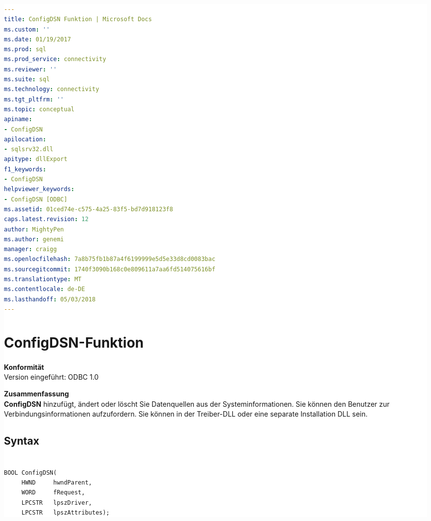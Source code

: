 ```yaml
---
title: ConfigDSN Funktion | Microsoft Docs
ms.custom: ''
ms.date: 01/19/2017
ms.prod: sql
ms.prod_service: connectivity
ms.reviewer: ''
ms.suite: sql
ms.technology: connectivity
ms.tgt_pltfrm: ''
ms.topic: conceptual
apiname:
- ConfigDSN
apilocation:
- sqlsrv32.dll
apitype: dllExport
f1_keywords:
- ConfigDSN
helpviewer_keywords:
- ConfigDSN [ODBC]
ms.assetid: 01ced74e-c575-4a25-83f5-bd7d918123f8
caps.latest.revision: 12
author: MightyPen
ms.author: genemi
manager: craigg
ms.openlocfilehash: 7a8b75fb1b87a4f6199999e5d5e33d8cd0083bac
ms.sourcegitcommit: 1740f3090b168c0e809611a7aa6fd514075616bf
ms.translationtype: MT
ms.contentlocale: de-DE
ms.lasthandoff: 05/03/2018
---
```

# <a name="configdsn-function"></a>ConfigDSN-Funktion
**Konformität**  
 Version eingeführt: ODBC 1.0  
  
 **Zusammenfassung**  
 **ConfigDSN** hinzufügt, ändert oder löscht Sie Datenquellen aus der Systeminformationen. Sie können den Benutzer zur Verbindungsinformationen aufzufordern. Sie können in der Treiber-DLL oder eine separate Installation DLL sein.  
  
## <a name="syntax"></a>Syntax  
  
```  
  
BOOL ConfigDSN(  
     HWND     hwndParent,  
     WORD     fRequest,  
     LPCSTR   lpszDriver,  
     LPCSTR   lpszAttributes);  
```  
  
